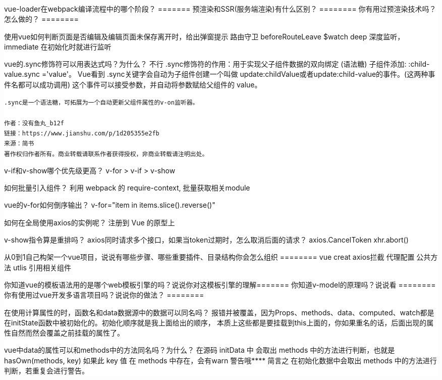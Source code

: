 



vue-loader在webpack编译流程中的哪个阶段？       =======
预渲染和SSR(服务端渲染)有什么区别？                 ========
你有用过预渲染技术吗？怎么做的？                 ========


使用vue如何判断页面是否编辑及编辑页面未保存离开时，给出弹窗提示
    路由守卫 beforeRouteLeave
    $watch  deep 深度监听，immediate 在初始化时就进行监听


vue的.sync修饰符可以用表达式吗？为什么？
    不行
    .sync修饰符的作用：用于实现父子组件数据的双向绑定 (语法糖)
    子组件添加: :child-value.sync ='value'。 Vue看到 .sync关键字会自动为子组件创建一个叫做 update:childValue或者update:child-value的事件。(这两种事件名都可以成功调用) 这个事件可以接受参数，并自动将参数赋给父组件的 value。

    .sync是一个语法糖，可拓展为一个自动更新父组件属性的v-on监听器。

    作者：没有鱼丸_b12f
    链接：https://www.jianshu.com/p/1d205355e2fb
    来源：简书
    著作权归作者所有。商业转载请联系作者获得授权，非商业转载请注明出处。


v-if和v-show哪个优先级更高？
    v-for > v-if > v-show

如何批量引入组件？
    利用 webpack 的 require-context, 批量获取相关module

vue的v-for如何倒序输出？
    v-for="item in items.slice().reverse()"

如何在全局使用axios的实例呢？
    注册到 Vue 的原型上

v-show指令算是重排吗？
axios同时请求多个接口，如果当token过期时，怎么取消后面的请求？
    <!-- CancelToken -->
    axios.CancelToken 
     xhr.abort()


从0到1自己构架一个vue项目，说说有哪些步骤、哪些重要插件、目录结构你会怎么组织       ========
    vue creat axios拦截  代理配置 公共方法  utlis    引用相关组件

你知道vue的模板语法用的是哪个web模板引擎的吗？说说你对这模板引擎的理解=======
你知道v-model的原理吗？说说看   ========
你有使用过vue开发多语言项目吗？说说你的做法？   ========


在使用计算属性的时，函数名和data数据源中的数据可以同名吗？
    报错并被覆盖，因为Props、methods、data、computed、watch都是在initState函数中被初始化的。初始化顺序就是我上面给出的顺序，
    本质上这些都是要挂载到this上面的，你如果重名的话，后面出现的属性自然而然会覆盖之前挂载的属性了。


vue中data的属性可以和methods中的方法同名吗？为什么？
    在源码 initData 中  会取出 methods 中的方法进行判断，也就是 hasOwn(methods, key)
    如果此 key 值 在 methods 中存在，会有warn 警告哦****
    简言之 在初始化数据中会取出 methods 中的方法进行判断，若重复会进行警告。
